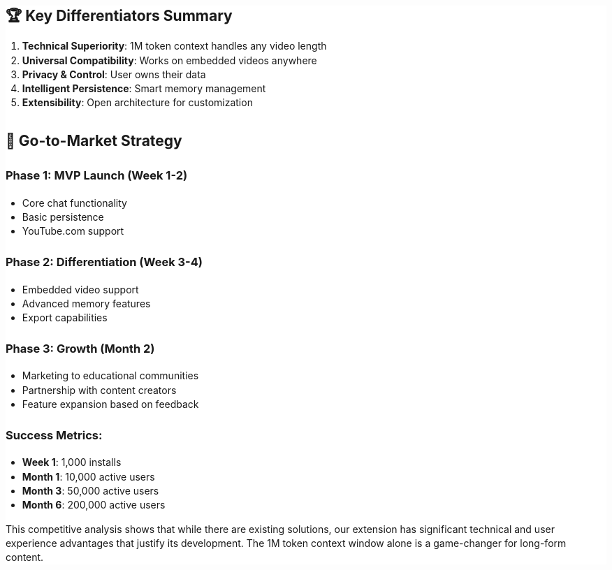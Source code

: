 ## 🏆 Key Differentiators Summary

1. **Technical Superiority**: 1M token context handles any video length
2. **Universal Compatibility**: Works on embedded videos anywhere
3. **Privacy & Control**: User owns their data
4. **Intelligent Persistence**: Smart memory management
5. **Extensibility**: Open architecture for customization

## 🎯 Go-to-Market Strategy

### Phase 1: MVP Launch (Week 1-2)
- Core chat functionality
- Basic persistence
- YouTube.com support

### Phase 2: Differentiation (Week 3-4)
- Embedded video support
- Advanced memory features
- Export capabilities

### Phase 3: Growth (Month 2)
- Marketing to educational communities
- Partnership with content creators
- Feature expansion based on feedback

### Success Metrics:
- **Week 1**: 1,000 installs
- **Month 1**: 10,000 active users
- **Month 3**: 50,000 active users
- **Month 6**: 200,000 active users

This competitive analysis shows that while there are existing solutions, our extension has significant technical and user experience advantages that justify its development. The 1M token context window alone is a game-changer for long-form content.